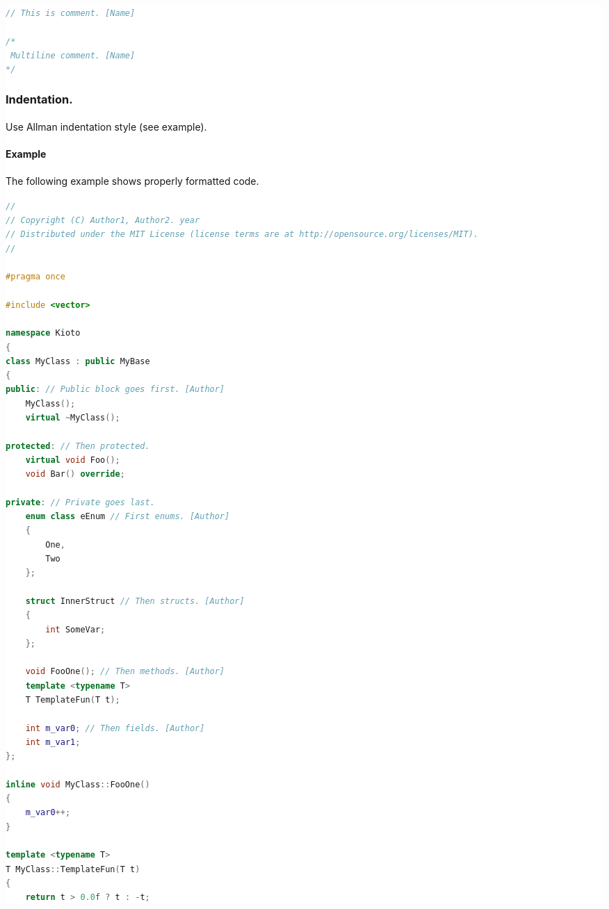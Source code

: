 ```cpp
// This is comment. [Name]

/*
 Multiline comment. [Name]
*/
```

### Indentation.
Use Allman indentation style (see example).

#### Example
The following example shows properly formatted code.
```cpp
//
// Copyright (C) Author1, Author2. year
// Distributed under the MIT License (license terms are at http://opensource.org/licenses/MIT).
//

#pragma once

#include <vector>

namespace Kioto
{
class MyClass : public MyBase
{
public: // Public block goes first. [Author]
    MyClass();
    virtual ~MyClass();

protected: // Then protected.
    virtual void Foo();
    void Bar() override;

private: // Private goes last.
    enum class eEnum // First enums. [Author]
    {
        One,
        Two
    };

    struct InnerStruct // Then structs. [Author]
    {
        int SomeVar;
    };

    void FooOne(); // Then methods. [Author]
    template <typename T>
    T TemplateFun(T t);

    int m_var0; // Then fields. [Author]
    int m_var1;
};

inline void MyClass::FooOne()
{
    m_var0++;
}

template <typename T>
T MyClass::TemplateFun(T t)
{
    return t > 0.0f ? t : -t;
```
